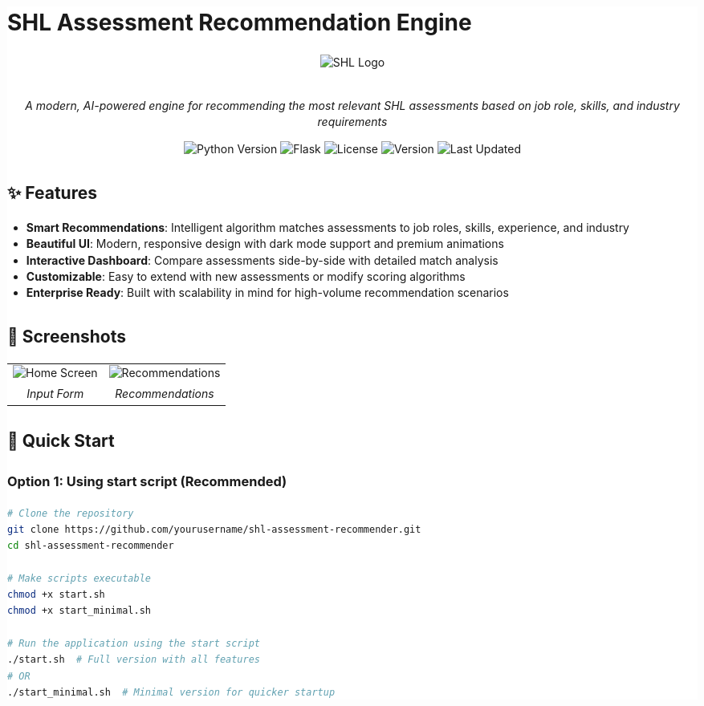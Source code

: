 # SHL Assessment Recommendation Engine

<div align="center">
  <img src="static/images/logo.png" alt="SHL Logo" width="200" style="margin-bottom: 20px"/>
  <p><em>A modern, AI-powered engine for recommending the most relevant SHL assessments based on job role, skills, and industry requirements</em></p>
  
  ![Python Version](https://img.shields.io/badge/python-3.8%2B-blue)
  ![Flask](https://img.shields.io/badge/flask-2.3.3-brightgreen)
  ![License](https://img.shields.io/badge/license-MIT-orange)
  ![Version](https://img.shields.io/badge/version-1.0.0-informational)
  ![Last Updated](https://img.shields.io/badge/last%20updated-May%202025-lightgrey)
</div>

## ✨ Features

- **Smart Recommendations**: Intelligent algorithm matches assessments to job roles, skills, experience, and industry
- **Beautiful UI**: Modern, responsive design with dark mode support and premium animations
- **Interactive Dashboard**: Compare assessments side-by-side with detailed match analysis
- **Customizable**: Easy to extend with new assessments or modify scoring algorithms
- **Enterprise Ready**: Built with scalability in mind for high-volume recommendation scenarios

## 📸 Screenshots

<div align="center">
  <table>
    <tr>
      <td><img src="static/images/screenshot-1.png" alt="Home Screen" width="400"/></td>
      <td><img src="static/images/screenshot-2.png" alt="Recommendations" width="400"/></td>
    </tr>
    <tr>
      <td align="center"><i>Input Form</i></td>
      <td align="center"><i>Recommendations</i></td>
    </tr>
  </table>
</div>

## 🚀 Quick Start

### Option 1: Using start script (Recommended)

```bash
# Clone the repository
git clone https://github.com/yourusername/shl-assessment-recommender.git
cd shl-assessment-recommender

# Make scripts executable
chmod +x start.sh
chmod +x start_minimal.sh

# Run the application using the start script
./start.sh  # Full version with all features
# OR
./start_minimal.sh  # Minimal version for quicker startup
```
